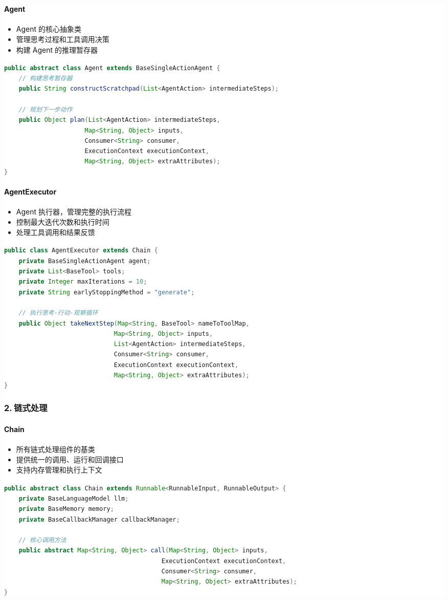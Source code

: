 
#### Agent
- Agent 的核心抽象类
- 管理思考过程和工具调用决策
- 构建 Agent 的推理暂存器

```java
public abstract class Agent extends BaseSingleActionAgent {
    // 构建思考暂存器
    public String constructScratchpad(List<AgentAction> intermediateSteps);
    
    // 规划下一步动作
    public Object plan(List<AgentAction> intermediateSteps, 
                      Map<String, Object> inputs, 
                      Consumer<String> consumer, 
                      ExecutionContext executionContext, 
                      Map<String, Object> extraAttributes);
}
```

#### AgentExecutor
- Agent 执行器，管理完整的执行流程
- 控制最大迭代次数和执行时间
- 处理工具调用和结果反馈

```java
public class AgentExecutor extends Chain {
    private BaseSingleActionAgent agent;
    private List<BaseTool> tools;
    private Integer maxIterations = 10;
    private String earlyStoppingMethod = "generate";
    
    // 执行思考-行动-观察循环
    public Object takeNextStep(Map<String, BaseTool> nameToToolMap,
                              Map<String, Object> inputs,
                              List<AgentAction> intermediateSteps,
                              Consumer<String> consumer,
                              ExecutionContext executionContext,
                              Map<String, Object> extraAttributes);
}
```

### 2. 链式处理

#### Chain
- 所有链式处理组件的基类
- 提供统一的调用、运行和回调接口
- 支持内存管理和执行上下文

```java
public abstract class Chain extends Runnable<RunnableInput, RunnableOutput> {
    private BaseLanguageModel llm;
    private BaseMemory memory;
    private BaseCallbackManager callbackManager;
    
    // 核心调用方法
    public abstract Map<String, Object> call(Map<String, Object> inputs, 
                                           ExecutionContext executionContext,
                                           Consumer<String> consumer, 
                                           Map<String, Object> extraAttributes);
}
```

